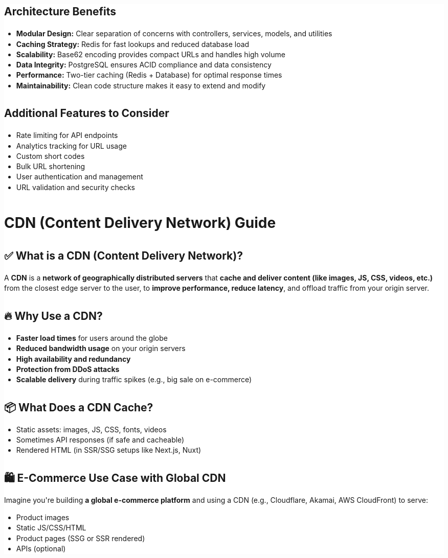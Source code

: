 ## Architecture Benefits

- **Modular Design:** Clear separation of concerns with controllers, services, models, and utilities
- **Caching Strategy:** Redis for fast lookups and reduced database load
- **Scalability:** Base62 encoding provides compact URLs and handles high volume
- **Data Integrity:** PostgreSQL ensures ACID compliance and data consistency
- **Performance:** Two-tier caching (Redis + Database) for optimal response times
- **Maintainability:** Clean code structure makes it easy to extend and modify

## Additional Features to Consider

- Rate limiting for API endpoints
- Analytics tracking for URL usage
- Custom short codes
- Bulk URL shortening
- User authentication and management
- URL validation and security checks




# CDN (Content Delivery Network) Guide

## ✅ What is a CDN (Content Delivery Network)?

A **CDN** is a **network of geographically distributed servers** that **cache and deliver content (like images, JS, CSS, videos, etc.)** from the closest edge server to the user, to **improve performance, reduce latency**, and offload traffic from your origin server.

## 🔥 Why Use a CDN?

* **Faster load times** for users around the globe
* **Reduced bandwidth usage** on your origin servers
* **High availability and redundancy**
* **Protection from DDoS attacks**
* **Scalable delivery** during traffic spikes (e.g., big sale on e-commerce)

## 📦 What Does a CDN Cache?

* Static assets: images, JS, CSS, fonts, videos
* Sometimes API responses (if safe and cacheable)
* Rendered HTML (in SSR/SSG setups like Next.js, Nuxt)

## 🛍️ E-Commerce Use Case with Global CDN

Imagine you're building **a global e-commerce platform** and using a CDN (e.g., Cloudflare, Akamai, AWS CloudFront) to serve:
* Product images
* Static JS/CSS/HTML
* Product pages (SSG or SSR rendered)
* APIs (optional)
